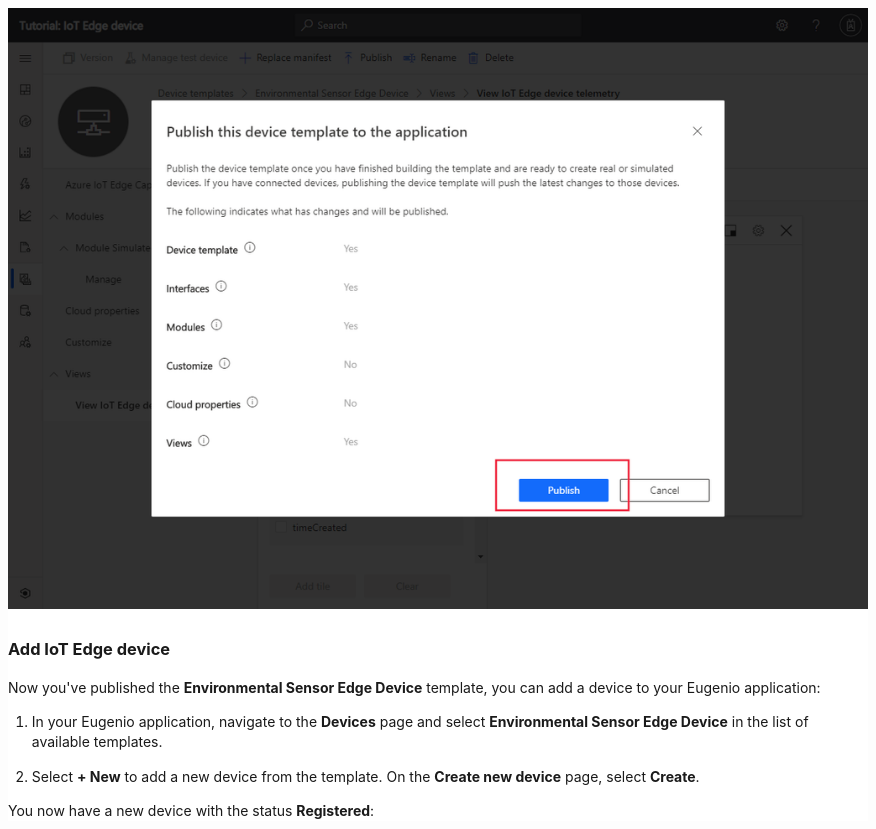 ![Publish template](doc-src/publish-template.png)

### Add IoT Edge device

Now you've published the **Environmental Sensor Edge Device** template, you can add a device to your Eugenio application:

1. In your Eugenio application, navigate to the **Devices** page and select **Environmental Sensor Edge Device** in the list of available templates.

2. Select **+ New** to add a new device from the template. On the **Create new device** page, select **Create**.

You now have a new device with the status **Registered**:
